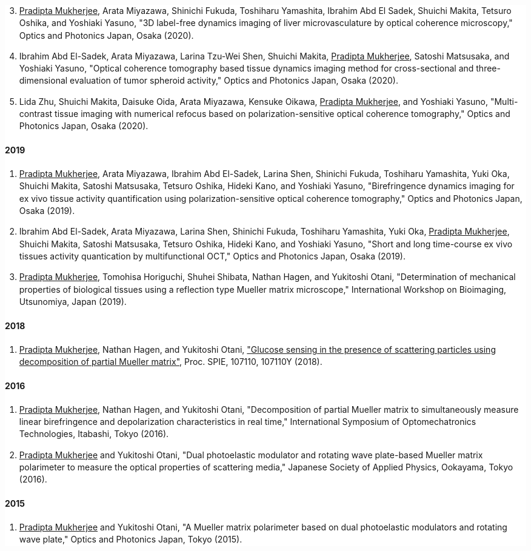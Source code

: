 3. <u>Pradipta Mukherjee</u>, Arata Miyazawa, Shinichi Fukuda, Toshiharu Yamashita, Ibrahim Abd El Sadek, Shuichi Makita, Tetsuro Oshika, and Yoshiaki Yasuno, "3D label-free dynamics imaging of liver microvasculature by optical coherence microscopy," Optics and Photonics Japan, Osaka (2020).

4. Ibrahim Abd El-Sadek, Arata Miyazawa, Larina Tzu-Wei Shen, Shuichi Makita, <u>Pradipta Mukherjee</u>, Satoshi Matsusaka, and Yoshiaki Yasuno, "Optical coherence tomography based tissue dynamics imaging method for cross-sectional and three-dimensional evaluation of tumor spheroid activity," Optics and Photonics Japan, Osaka (2020).

5. Lida Zhu, Shuichi Makita, Daisuke Oida, Arata Miyazawa, Kensuke Oikawa, <u>Pradipta Mukherjee</u>, and Yoshiaki Yasuno, "Multi-contrast tissue imaging with numerical refocus based on polarization-sensitive optical coherence tomography," Optics and Photonics Japan, Osaka (2020).


#### 2019

1. <u>Pradipta Mukherjee</u>, Arata Miyazawa, Ibrahim Abd El-Sadek, Larina Shen, Shinichi Fukuda, Toshiharu Yamashita, Yuki Oka, Shuichi Makita, Satoshi Matsusaka, Tetsuro Oshika, Hideki Kano, and Yoshiaki Yasuno, "Birefringence dynamics imaging for ex vivo tissue activity quantification using polarization-sensitive optical coherence tomography," Optics and Photonics Japan, Osaka (2019).

2. Ibrahim Abd El-Sadek, Arata Miyazawa, Larina Shen, Shinichi Fukuda, Toshiharu Yamashita, Yuki Oka, <u>Pradipta Mukherjee</u>, Shuichi Makita, Satoshi Matsusaka, Tetsuro Oshika, Hideki Kano, and Yoshiaki Yasuno, "Short and long time-course ex vivo tissues activity quantication by multifunctional OCT," Optics and Photonics Japan, Osaka (2019).

3. <u>Pradipta Mukherjee</u>, Tomohisa Horiguchi, Shuhei Shibata, Nathan Hagen, and Yukitoshi Otani, "Determination of mechanical properties of biological tissues using a reflection type Mueller matrix microscope," International Workshop on Bioimaging, Utsunomiya, Japan (2019).

#### 2018

1. <u>Pradipta Mukherjee</u>, Nathan Hagen, and Yukitoshi Otani, ["Glucose sensing in the presence of scattering particles using decomposition of partial Mueller matrix"](https://doi.org/10.1117/12.2319261), Proc. SPIE, 107110, 107110Y (2018).

#### 2016

1. <u>Pradipta Mukherjee</u>, Nathan Hagen, and Yukitoshi Otani, "Decomposition of partial Mueller matrix to simultaneously measure linear birefringence and depolarization characteristics in real time," International Symposium of Optomechatronics Technologies, Itabashi, Tokyo (2016).

2. <u>Pradipta Mukherjee</u> and Yukitoshi Otani, "Dual photoelastic modulator and rotating wave plate-based Mueller matrix polarimeter to measure the optical properties of scattering media," Japanese Society of Applied Physics, Ookayama, Tokyo (2016).


#### 2015
1. <u>Pradipta Mukherjee</u> and Yukitoshi Otani, "A Mueller matrix polarimeter based on dual photoelastic modulators and rotating wave plate," Optics and Photonics Japan, Tokyo (2015).
